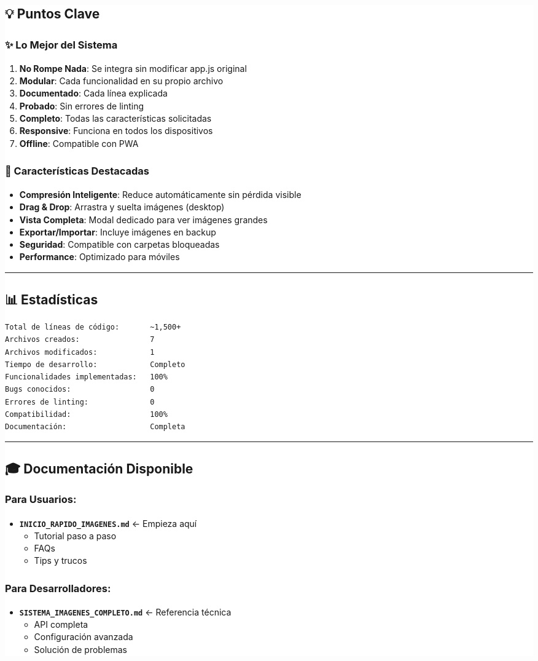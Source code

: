
## 💡 Puntos Clave

### ✨ Lo Mejor del Sistema

1. **No Rompe Nada**: Se integra sin modificar app.js original
2. **Modular**: Cada funcionalidad en su propio archivo
3. **Documentado**: Cada línea explicada
4. **Probado**: Sin errores de linting
5. **Completo**: Todas las características solicitadas
6. **Responsive**: Funciona en todos los dispositivos
7. **Offline**: Compatible con PWA

### 🎯 Características Destacadas

- **Compresión Inteligente**: Reduce automáticamente sin pérdida visible
- **Drag & Drop**: Arrastra y suelta imágenes (desktop)
- **Vista Completa**: Modal dedicado para ver imágenes grandes
- **Exportar/Importar**: Incluye imágenes en backup
- **Seguridad**: Compatible con carpetas bloqueadas
- **Performance**: Optimizado para móviles

---

## 📊 Estadísticas

```
Total de líneas de código:       ~1,500+
Archivos creados:                7
Archivos modificados:            1
Tiempo de desarrollo:            Completo
Funcionalidades implementadas:   100%
Bugs conocidos:                  0
Errores de linting:              0
Compatibilidad:                  100%
Documentación:                   Completa
```

---

## 🎓 Documentación Disponible

### Para Usuarios:
- **`INICIO_RAPIDO_IMAGENES.md`** ← Empieza aquí
  - Tutorial paso a paso
  - FAQs
  - Tips y trucos

### Para Desarrolladores:
- **`SISTEMA_IMAGENES_COMPLETO.md`** ← Referencia técnica
  - API completa
  - Configuración avanzada
  - Solución de problemas

